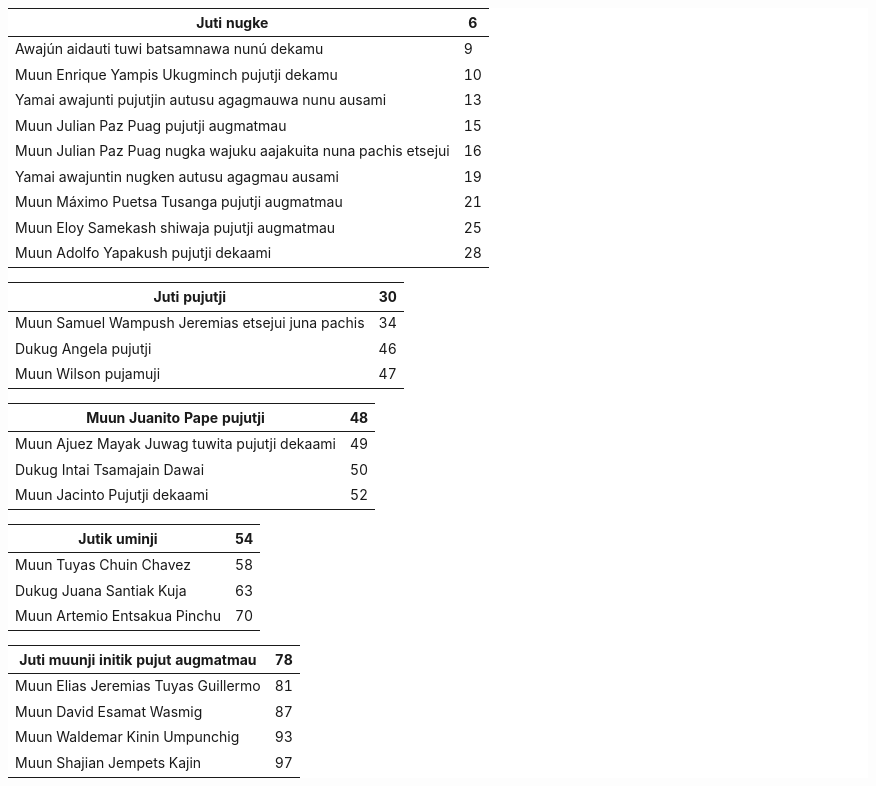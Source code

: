 



| Juti nugke                                                      |   6 |
|-----------------------------------------------------------------|-----|
| Awajún aidauti tuwi batsamnawa nunú dekamu                      |   9 |
| Muun Enrique Yampis Ukugminch pujutji dekamu                    |  10 |
| Yamai awajunti pujutjin autusu agagmauwa nunu ausami            |  13 |
| Muun Julian Paz Puag pujutji augmatmau                          |  15 |
| Muun Julian Paz Puag nugka wajuku aajakuita nuna pachis etsejui |  16 |
| Yamai awajuntin nugken autusu agagmau ausami                    |  19 |
| Muun Máximo Puetsa Tusanga pujutji augmatmau                    |  21 |
| Muun Eloy Samekash shiwaja pujutji augmatmau                    |  25 |
| Muun Adolfo Yapakush pujutji dekaami                            |  28 |

| Juti pujutji                                     |   30 |
|--------------------------------------------------|------|
| Muun Samuel Wampush Jeremias etsejui juna pachis |   34 |
| Dukug Angela pujutji                             |   46 |
| Muun Wilson pujamuji                             |   47 |







| Muun Juanito Pape pujutji                     |   48 |
|-----------------------------------------------|------|
| Muun Ajuez Mayak Juwag tuwita pujutji dekaami |   49 |
| Dukug Intai Tsamajain Dawai                   |   50 |
| Muun Jacinto Pujutji dekaami                  |   52 |



| Jutik uminji                 |   54 |
|------------------------------|------|
| Muun Tuyas Chuin Chavez      |   58 |
| Dukug Juana Santiak Kuja     |   63 |
| Muun Artemio Entsakua Pinchu |   70 |

| Juti muunji initik pujut augmatmau   |   78 |
|--------------------------------------|------|
| Muun Elias Jeremias Tuyas Guillermo  |   81 |
| Muun David Esamat Wasmig             |   87 |
| Muun Waldemar Kinin Umpunchig        |   93 |
| Muun Shajian Jempets Kajin           |   97 |
